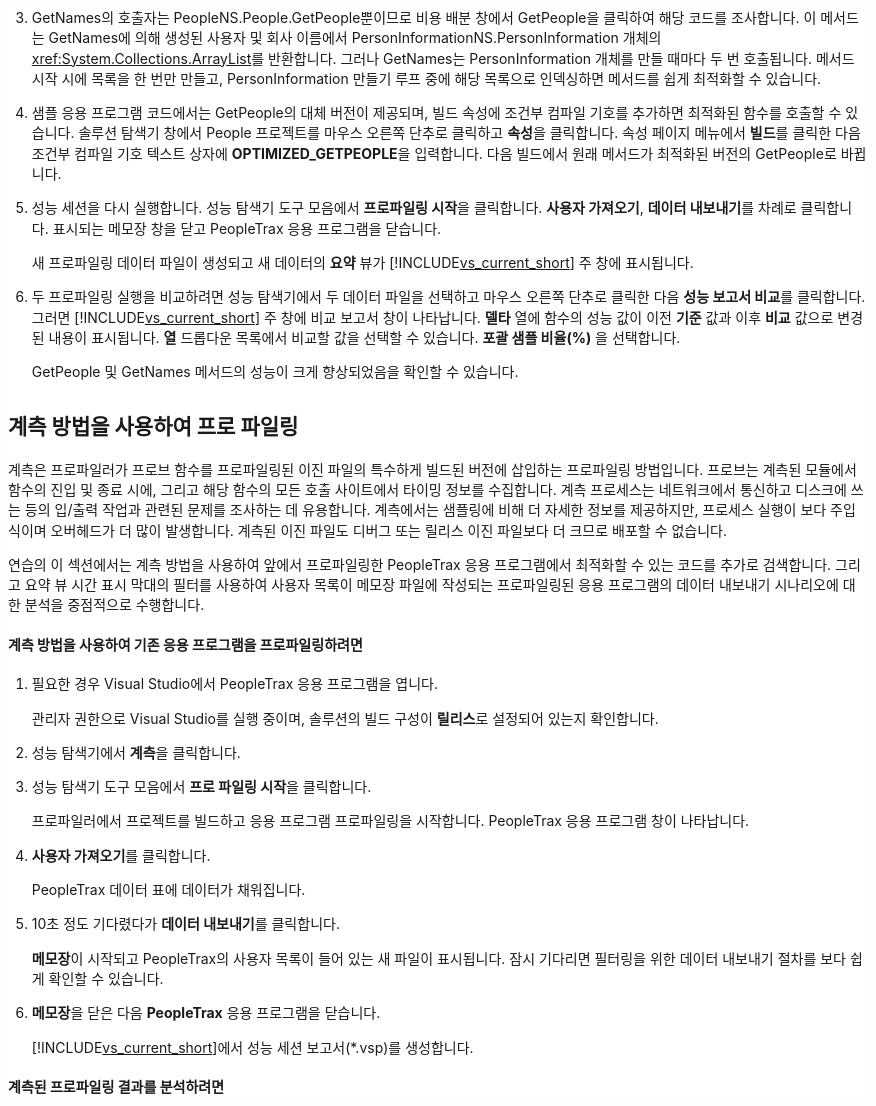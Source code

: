 3.  GetNames의 호출자는 PeopleNS.People.GetPeople뿐이므로 비용 배분 창에서 GetPeople을 클릭하여 해당 코드를 조사합니다. 이 메서드는 GetNames에 의해 생성된 사용자 및 회사 이름에서 PersonInformationNS.PersonInformation 개체의 <xref:System.Collections.ArrayList>를 반환합니다. 그러나 GetNames는 PersonInformation 개체를 만들 때마다 두 번 호출됩니다. 메서드 시작 시에 목록을 한 번만 만들고, PersonInformation 만들기 루프 중에 해당 목록으로 인덱싱하면 메서드를 쉽게 최적화할 수 있습니다.  
  
4.  샘플 응용 프로그램 코드에서는 GetPeople의 대체 버전이 제공되며, 빌드 속성에 조건부 컴파일 기호를 추가하면 최적화된 함수를 호출할 수 있습니다. 솔루션 탐색기 창에서 People 프로젝트를 마우스 오른쪽 단추로 클릭하고 **속성**을 클릭합니다. 속성 페이지 메뉴에서 **빌드**를 클릭한 다음 조건부 컴파일 기호 텍스트 상자에 **OPTIMIZED_GETPEOPLE**을 입력합니다. 다음 빌드에서 원래 메서드가 최적화된 버전의 GetPeople로 바뀝니다.  
  
5.  성능 세션을 다시 실행합니다. 성능 탐색기 도구 모음에서 **프로파일링 시작**을 클릭합니다. **사용자 가져오기**, **데이터 내보내기**를 차례로 클릭합니다. 표시되는 메모장 창을 닫고 PeopleTrax 응용 프로그램을 닫습니다.  
  
     새 프로파일링 데이터 파일이 생성되고 새 데이터의 **요약** 뷰가 [!INCLUDE[vs_current_short](../includes/vs-current-short-md.md)] 주 창에 표시됩니다.  
  
6.  두 프로파일링 실행을 비교하려면 성능 탐색기에서 두 데이터 파일을 선택하고 마우스 오른쪽 단추로 클릭한 다음 **성능 보고서 비교**를 클릭합니다. 그러면 [!INCLUDE[vs_current_short](../includes/vs-current-short-md.md)] 주 창에 비교 보고서 창이 나타납니다. **델타** 열에 함수의 성능 값이 이전 **기준** 값과 이후 **비교** 값으로 변경된 내용이 표시됩니다. **열** 드롭다운 목록에서 비교할 값을 선택할 수 있습니다. **포괄 샘플 비율(%)** 을 선택합니다.  
  
     GetPeople 및 GetNames 메서드의 성능이 크게 향상되었음을 확인할 수 있습니다.  
  
## <a name="profiling-by-using-the-instrumentation-method"></a>계측 방법을 사용하여 프로 파일링  
 계측은 프로파일러가 프로브 함수를 프로파일링된 이진 파일의 특수하게 빌드된 버전에 삽입하는 프로파일링 방법입니다.  프로브는 계측된 모듈에서 함수의 진입 및 종료 시에, 그리고 해당 함수의 모든 호출 사이트에서 타이밍 정보를 수집합니다. 계측 프로세스는 네트워크에서 통신하고 디스크에 쓰는 등의 입/출력 작업과 관련된 문제를 조사하는 데 유용합니다. 계측에서는 샘플링에 비해 더 자세한 정보를 제공하지만, 프로세스 실행이 보다 주입식이며 오버헤드가 더 많이 발생합니다. 계측된 이진 파일도 디버그 또는 릴리스 이진 파일보다 더 크므로 배포할 수 없습니다.  
  
 연습의 이 섹션에서는 계측 방법을 사용하여 앞에서 프로파일링한 PeopleTrax 응용 프로그램에서 최적화할 수 있는 코드를 추가로 검색합니다. 그리고 요약 뷰 시간 표시 막대의 필터를 사용하여 사용자 목록이 메모장 파일에 작성되는 프로파일링된 응용 프로그램의 데이터 내보내기 시나리오에 대한 분석을 중점적으로 수행합니다.  
  
#### <a name="to-profile-an-existing-application-by-using-the-instrumentation-method"></a>계측 방법을 사용하여 기존 응용 프로그램을 프로파일링하려면  
  
1.  필요한 경우 Visual Studio에서 PeopleTrax 응용 프로그램을 엽니다.  
  
     관리자 권한으로 Visual Studio를 실행 중이며, 솔루션의 빌드 구성이 **릴리스**로 설정되어 있는지 확인합니다.  
  
2.  성능 탐색기에서 **계측**을 클릭합니다.  
  
3.  성능 탐색기 도구 모음에서 **프로 파일링 시작**을 클릭합니다.  
  
     프로파일러에서 프로젝트를 빌드하고 응용 프로그램 프로파일링을 시작합니다. PeopleTrax 응용 프로그램 창이 나타납니다.  
  
4.  **사용자 가져오기**를 클릭합니다.  
  
     PeopleTrax 데이터 표에 데이터가 채워집니다.  
  
5.  10초 정도 기다렸다가 **데이터 내보내기**를 클릭합니다.  
  
     **메모장**이 시작되고 PeopleTrax의 사용자 목록이 들어 있는 새 파일이 표시됩니다. 잠시 기다리면 필터링을 위한 데이터 내보내기 절차를 보다 쉽게 확인할 수 있습니다.  
  
6.  **메모장**을 닫은 다음 **PeopleTrax** 응용 프로그램을 닫습니다.  
  
     [!INCLUDE[vs_current_short](../includes/vs-current-short-md.md)]에서 성능 세션 보고서(*.vsp)를 생성합니다.  
  
#### <a name="to-analyze-instrumented-profiling-results"></a>계측된 프로파일링 결과를 분석하려면  
  
